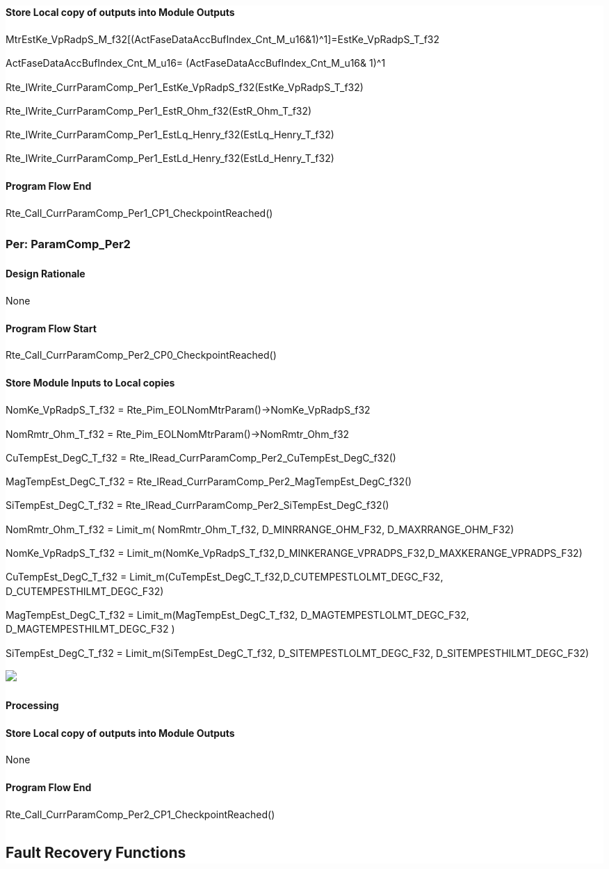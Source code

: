 #### Store Local copy of outputs into Module Outputs

MtrEstKe_VpRadpS_M_f32\[(ActFaseDataAccBufIndex_Cnt_M_u16&1)\^1\]=EstKe_VpRadpS_T_f32

ActFaseDataAccBufIndex_Cnt_M_u16= (ActFaseDataAccBufIndex_Cnt_M_u16&
1)\^1

Rte_IWrite_CurrParamComp_Per1_EstKe_VpRadpS_f32(EstKe_VpRadpS_T_f32)

Rte_IWrite_CurrParamComp_Per1_EstR_Ohm_f32(EstR_Ohm_T_f32)

Rte_IWrite_CurrParamComp_Per1_EstLq_Henry_f32(EstLq_Henry_T_f32)

Rte_IWrite_CurrParamComp_Per1_EstLd_Henry_f32(EstLd_Henry_T_f32)

#### Program Flow End

Rte_Call_CurrParamComp_Per1_CP1_CheckpointReached()

### Per: ParamComp_Per2

#### Design Rationale

None

#### Program Flow Start

Rte_Call_CurrParamComp_Per2_CP0_CheckpointReached()

#### Store Module Inputs to Local copies

NomKe_VpRadpS_T_f32 = Rte_Pim_EOLNomMtrParam()-\>NomKe_VpRadpS_f32

NomRmtr_Ohm_T_f32 = Rte_Pim_EOLNomMtrParam()-\>NomRmtr_Ohm_f32

CuTempEst_DegC_T_f32 = Rte_IRead_CurrParamComp_Per2_CuTempEst_DegC_f32()

MagTempEst_DegC_T_f32 =
Rte_IRead_CurrParamComp_Per2_MagTempEst_DegC_f32()

SiTempEst_DegC_T_f32 = Rte_IRead_CurrParamComp_Per2_SiTempEst_DegC_f32()

NomRmtr_Ohm_T_f32 = Limit_m( NomRmtr_Ohm_T_f32, D_MINRRANGE_OHM_F32,
D_MAXRRANGE_OHM_F32)

NomKe_VpRadpS_T_f32 =
Limit_m(NomKe_VpRadpS_T_f32,D_MINKERANGE_VPRADPS_F32,D_MAXKERANGE_VPRADPS_F32)

CuTempEst_DegC_T_f32 =
Limit_m(CuTempEst_DegC_T_f32,D_CUTEMPESTLOLMT_DEGC_F32,
D_CUTEMPESTHILMT_DEGC_F32)

MagTempEst_DegC_T_f32 = Limit_m(MagTempEst_DegC_T_f32,
D_MAGTEMPESTLOLMT_DEGC_F32, D_MAGTEMPESTHILMT_DEGC_F32 )

SiTempEst_DegC_T_f32 = Limit_m(SiTempEst_DegC_T_f32,
D_SITEMPESTLOLMT_DEGC_F32, D_SITEMPESTHILMT_DEGC_F32)

![](ElectricPowerSteering_TexasInstruments_CHRYSLER_LWR_website/docs/MtrCtrl_CM/doc/mediax/media/image4.emf)

#### Processing

#### Store Local copy of outputs into Module Outputs

None

#### Program Flow End

Rte_Call_CurrParamComp_Per2_CP1_CheckpointReached()

## Fault Recovery Functions
